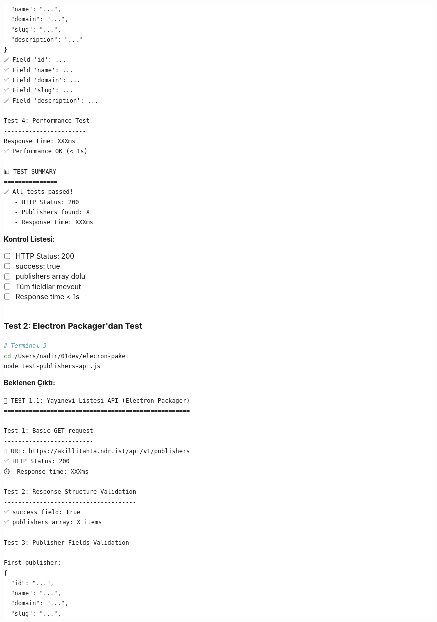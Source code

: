 ```
  "name": "...",
  "domain": "...",
  "slug": "...",
  "description": "..."
}
✅ Field 'id': ...
✅ Field 'name': ...
✅ Field 'domain': ...
✅ Field 'slug': ...
✅ Field 'description': ...

Test 4: Performance Test
-----------------------
Response time: XXXms
✅ Performance OK (< 1s)

📊 TEST SUMMARY
===============
✅ All tests passed!
   - HTTP Status: 200
   - Publishers found: X
   - Response time: XXXms
```

**Kontrol Listesi:**
- [ ] HTTP Status: 200
- [ ] success: true
- [ ] publishers array dolu
- [ ] Tüm fieldlar mevcut
- [ ] Response time < 1s

---

### Test 2: Electron Packager'dan Test

```bash
# Terminal 3
cd /Users/nadir/01dev/elecron-paket
node test-publishers-api.js
```

**Beklenen Çıktı:**
```
🧪 TEST 1.1: Yayınevi Listesi API (Electron Packager)
====================================================

Test 1: Basic GET request
-------------------------
📡 URL: https://akillitahta.ndr.ist/api/v1/publishers
✅ HTTP Status: 200
⏱️  Response time: XXXms

Test 2: Response Structure Validation
-------------------------------------
✅ success field: true
✅ publishers array: X items

Test 3: Publisher Fields Validation
-----------------------------------
First publisher:
{
  "id": "...",
  "name": "...",
  "domain": "...",
  "slug": "...",
```